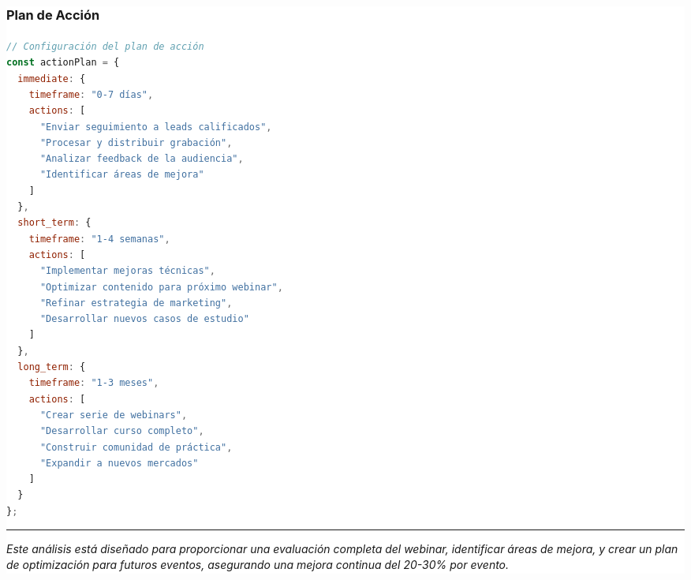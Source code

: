 ### **Plan de Acción**
```javascript
// Configuración del plan de acción
const actionPlan = {
  immediate: {
    timeframe: "0-7 días",
    actions: [
      "Enviar seguimiento a leads calificados",
      "Procesar y distribuir grabación",
      "Analizar feedback de la audiencia",
      "Identificar áreas de mejora"
    ]
  },
  short_term: {
    timeframe: "1-4 semanas",
    actions: [
      "Implementar mejoras técnicas",
      "Optimizar contenido para próximo webinar",
      "Refinar estrategia de marketing",
      "Desarrollar nuevos casos de estudio"
    ]
  },
  long_term: {
    timeframe: "1-3 meses",
    actions: [
      "Crear serie de webinars",
      "Desarrollar curso completo",
      "Construir comunidad de práctica",
      "Expandir a nuevos mercados"
    ]
  }
};
```

---

*Este análisis está diseñado para proporcionar una evaluación completa del webinar, identificar áreas de mejora, y crear un plan de optimización para futuros eventos, asegurando una mejora continua del 20-30% por evento.*








